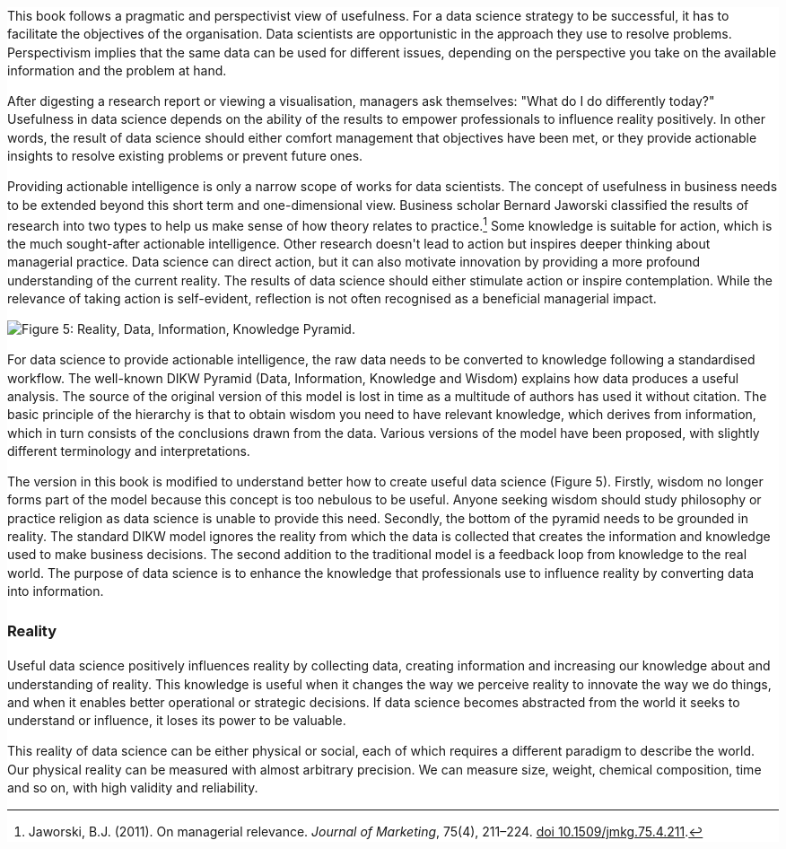 This book follows a pragmatic and perspectivist view of usefulness. For a data science strategy to be successful, it has to facilitate the objectives of the organisation. Data scientists are opportunistic in the approach they use to resolve problems. Perspectivism implies that the same data can be used for different issues, depending on the perspective you take on the available information and the problem at hand.

After digesting a research report or viewing a visualisation, managers ask themselves: "What do I do differently today?" Usefulness in data science depends on the ability of the results to empower professionals to influence reality positively. In other words, the result of data science should either comfort management that objectives have been met, or they provide actionable insights to resolve existing problems or prevent future ones.

Providing actionable intelligence is only a narrow scope of works for data scientists. The concept of usefulness in business needs to be extended beyond this short term and one-dimensional view. Business scholar Bernard Jaworski classified the results of research into two types to help us make sense of how theory relates to practice.[^fn2-02] Some knowledge is suitable for action, which is the much sought-after actionable intelligence. Other research doesn't lead to action but inspires deeper thinking about managerial practice. Data science can direct action, but it can also motivate innovation by providing a more profound understanding of the current reality. The results of data science should either stimulate action or inspire contemplation. While the relevance of taking action is self-evident, reflection is not often recognised as a beneficial managerial impact.

[^fn2-02]: Jaworski, B.J. (2011). On managerial relevance. _Journal of Marketing_, 75(4), 211–224. [doi 10.1509/jmkg.75.4.211](https://doi.org/10.1509/jmkg.75.4.211).

![Figure 5: Reality, Data, Information, Knowledge Pyramid.](images/figure05_Feedback_Loop.png)

For data science to provide actionable intelligence, the raw data needs to be converted to knowledge following a standardised workflow. The well-known DIKW Pyramid (Data, Information, Knowledge and Wisdom) explains how data produces a useful analysis. The source of the original version of this model is lost in time as a multitude of authors has used it without citation. The basic principle of the hierarchy is that to obtain wisdom you need to have relevant knowledge, which derives from information, which in turn consists of the conclusions drawn from the data. Various versions of the model have been proposed, with slightly different terminology and interpretations. 

The version in this book is modified to understand better how to create useful data science (Figure 5). Firstly, wisdom no longer forms part of the model because this concept is too nebulous to be useful. Anyone seeking wisdom should study philosophy or practice religion as data science is unable to provide this need. Secondly, the bottom of the pyramid needs to be grounded in reality. The standard DIKW model ignores the reality from which the data is collected that creates the information and knowledge used to make business decisions. The second addition to the traditional model is a feedback loop from knowledge to the real world. The purpose of data science is to enhance the knowledge that professionals use to influence reality by converting data into information.

### Reality

Useful data science positively influences reality by collecting data, creating information and increasing our knowledge about and understanding of reality. This knowledge is useful when it changes the way we perceive reality to innovate the way we do things, and when it enables better operational or strategic decisions. If data science becomes abstracted from the world it seeks to understand or influence, it loses its power to be valuable.

This reality of data science can be either physical or social, each of which requires a different paradigm to describe the world. Our physical reality can be measured with almost arbitrary precision. We can measure size, weight, chemical composition, time and so on, with high validity and reliability.


[^fn-and]: Anderson, C. (2015). _Creating a Data-Driven Organization: Practical Advice from the Trenches_. Sebastopol, CA: O’Reilly Media Inc.
[^fn-exec]: Caffo, B., Peng, R., & Leek, J.T. (2018). _Executive Data Science. A Guide to Training and Managing the Best Data Scientists_. LeanPub.
[^fn2-03]: Lindström, M. (2010). _Buy.Ology: Truth and Lies About Why We Buy_. New York: Broadway Books.
[^fn2-04]: DeVellis, R.F. (2011). _Scale Development: Theory and Applications_ (3rd ed.). SAGE Publications.
[^fn2-05]: Bennett, C.M., Baird, A.A., Miller, M.B., & Wolford, G.L. (2009). Neural correlates of interspecies perspective taking in the post-mortem Atlantic Salmon: an argument for multiple comparisons correction. _NeuroImage_, 47, S125. [DOI 10.1016/S1053-8119(09)71202-9](https://doi.org/10.1016/S1053-8119(09)71202-9).
[^fn-jones]: Jones, G. E. (2007). _How to Lie with Charts_ (2nd ed). Santa Monica, Calif: LaPuerta.
[^tufte]: Tufte, E. R. (1997). _Visual Explanations: Images and Quantities, Evidence and Narrative_. Cheshire, Conn.: Graphics Press.
[^fn_brewer]: Harrower, M., & Brewer, C.A. (2003). ColorBrewer.org: An Online Tool for Selecting Colour Schemes for Maps. _The Cartographic Journal_, 40(1), 27–37. [DOI 10.1179/000870403235002042](https://doi.org/10.1179/000870403235002042).